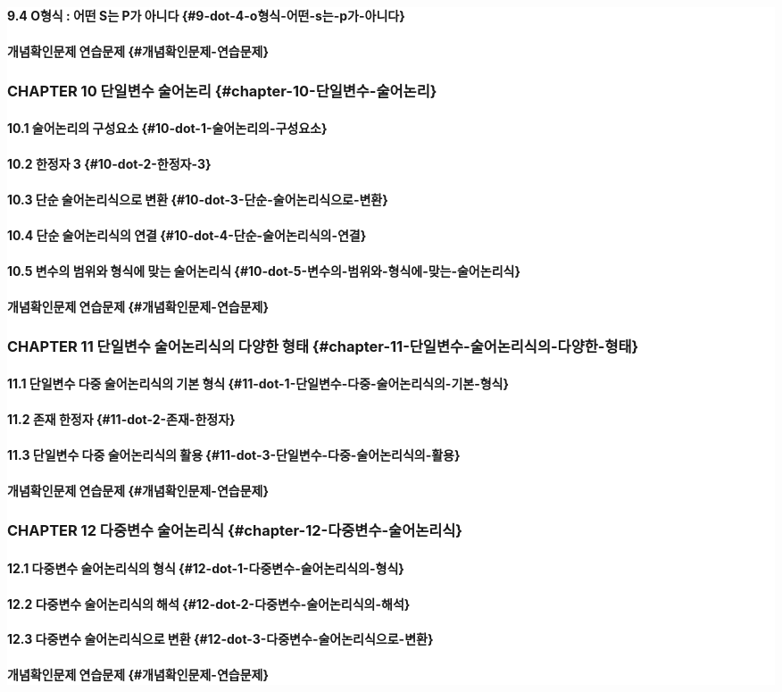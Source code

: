 
#### 9.4 O형식 : 어떤 S는 P가 아니다 {#9-dot-4-o형식-어떤-s는-p가-아니다}


#### 개념확인문제 연습문제 {#개념확인문제-연습문제}


### CHAPTER 10 단일변수 술어논리 {#chapter-10-단일변수-술어논리}


#### 10.1 술어논리의 구성요소 {#10-dot-1-술어논리의-구성요소}


#### 10.2 한정자 3 {#10-dot-2-한정자-3}


#### 10.3 단순 술어논리식으로 변환 {#10-dot-3-단순-술어논리식으로-변환}


#### 10.4 단순 술어논리식의 연결 {#10-dot-4-단순-술어논리식의-연결}


#### 10.5 변수의 범위와 형식에 맞는 술어논리식 {#10-dot-5-변수의-범위와-형식에-맞는-술어논리식}


#### 개념확인문제 연습문제 {#개념확인문제-연습문제}


### CHAPTER 11 단일변수 술어논리식의 다양한 형태 {#chapter-11-단일변수-술어논리식의-다양한-형태}


#### 11.1 단일변수 다중 술어논리식의 기본 형식 {#11-dot-1-단일변수-다중-술어논리식의-기본-형식}


#### 11.2 존재 한정자 {#11-dot-2-존재-한정자}


#### 11.3 단일변수 다중 술어논리식의 활용 {#11-dot-3-단일변수-다중-술어논리식의-활용}


#### 개념확인문제 연습문제 {#개념확인문제-연습문제}


### CHAPTER 12 다중변수 술어논리식 {#chapter-12-다중변수-술어논리식}


#### 12.1 다중변수 술어논리식의 형식 {#12-dot-1-다중변수-술어논리식의-형식}


#### 12.2 다중변수 술어논리식의 해석 {#12-dot-2-다중변수-술어논리식의-해석}


#### 12.3 다중변수 술어논리식으로 변환 {#12-dot-3-다중변수-술어논리식으로-변환}


#### 개념확인문제 연습문제 {#개념확인문제-연습문제}
